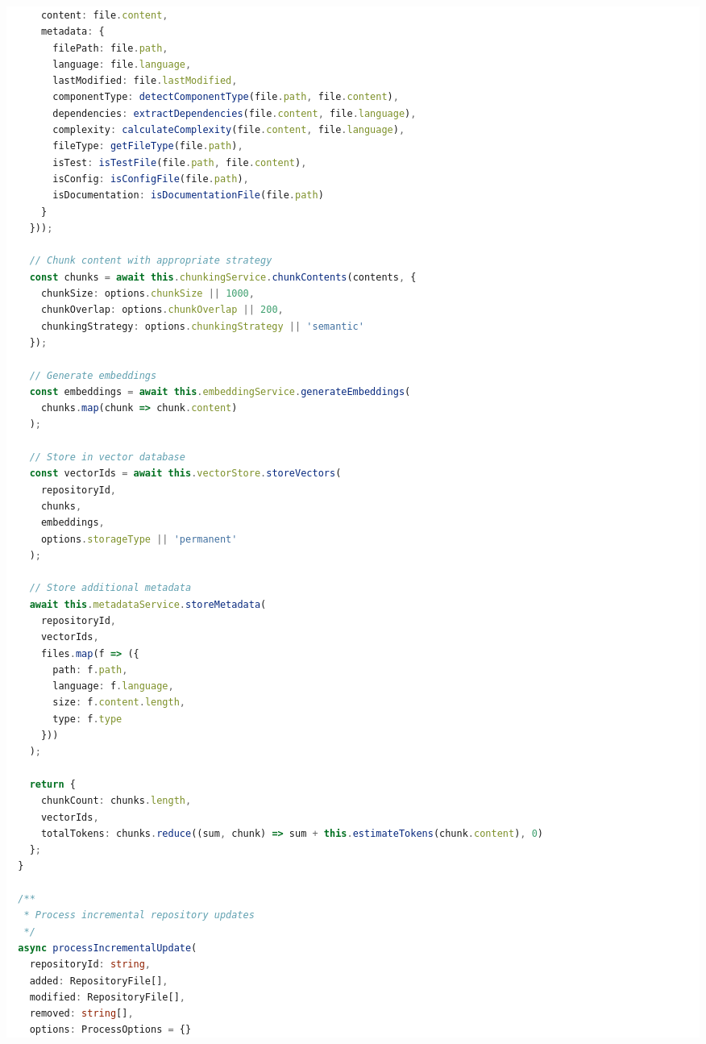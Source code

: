 ```typescript
      content: file.content,
      metadata: {
        filePath: file.path,
        language: file.language,
        lastModified: file.lastModified,
        componentType: detectComponentType(file.path, file.content),
        dependencies: extractDependencies(file.content, file.language),
        complexity: calculateComplexity(file.content, file.language),
        fileType: getFileType(file.path),
        isTest: isTestFile(file.path, file.content),
        isConfig: isConfigFile(file.path),
        isDocumentation: isDocumentationFile(file.path)
      }
    }));
    
    // Chunk content with appropriate strategy
    const chunks = await this.chunkingService.chunkContents(contents, {
      chunkSize: options.chunkSize || 1000,
      chunkOverlap: options.chunkOverlap || 200,
      chunkingStrategy: options.chunkingStrategy || 'semantic'
    });
    
    // Generate embeddings
    const embeddings = await this.embeddingService.generateEmbeddings(
      chunks.map(chunk => chunk.content)
    );
    
    // Store in vector database
    const vectorIds = await this.vectorStore.storeVectors(
      repositoryId,
      chunks,
      embeddings,
      options.storageType || 'permanent'
    );
    
    // Store additional metadata
    await this.metadataService.storeMetadata(
      repositoryId,
      vectorIds,
      files.map(f => ({
        path: f.path,
        language: f.language,
        size: f.content.length,
        type: f.type
      }))
    );
    
    return {
      chunkCount: chunks.length,
      vectorIds,
      totalTokens: chunks.reduce((sum, chunk) => sum + this.estimateTokens(chunk.content), 0)
    };
  }
  
  /**
   * Process incremental repository updates
   */
  async processIncrementalUpdate(
    repositoryId: string,
    added: RepositoryFile[],
    modified: RepositoryFile[],
    removed: string[],
    options: ProcessOptions = {}
```